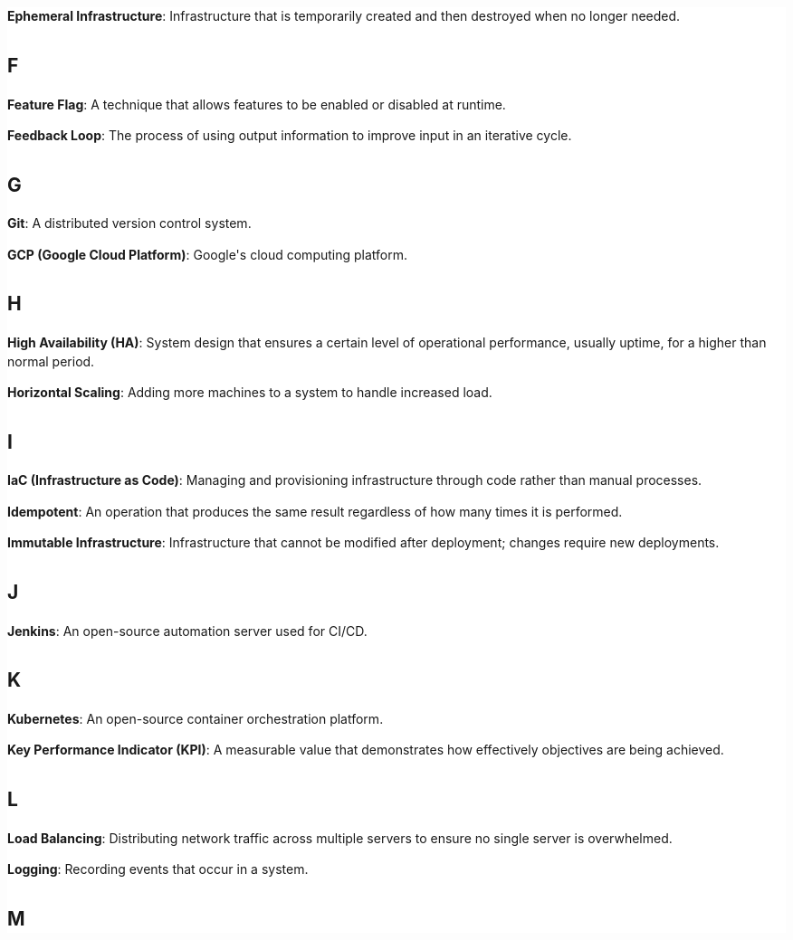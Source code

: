 **Ephemeral Infrastructure**: Infrastructure that is temporarily created and then destroyed when no longer needed.

## F

**Feature Flag**: A technique that allows features to be enabled or disabled at runtime.

**Feedback Loop**: The process of using output information to improve input in an iterative cycle.

## G

**Git**: A distributed version control system.

**GCP (Google Cloud Platform)**: Google's cloud computing platform.

## H

**High Availability (HA)**: System design that ensures a certain level of operational performance, usually uptime, for a higher than normal period.

**Horizontal Scaling**: Adding more machines to a system to handle increased load.

## I

**IaC (Infrastructure as Code)**: Managing and provisioning infrastructure through code rather than manual processes.

**Idempotent**: An operation that produces the same result regardless of how many times it is performed.

**Immutable Infrastructure**: Infrastructure that cannot be modified after deployment; changes require new deployments.

## J

**Jenkins**: An open-source automation server used for CI/CD.

## K

**Kubernetes**: An open-source container orchestration platform.

**Key Performance Indicator (KPI)**: A measurable value that demonstrates how effectively objectives are being achieved.

## L

**Load Balancing**: Distributing network traffic across multiple servers to ensure no single server is overwhelmed.

**Logging**: Recording events that occur in a system.

## M
